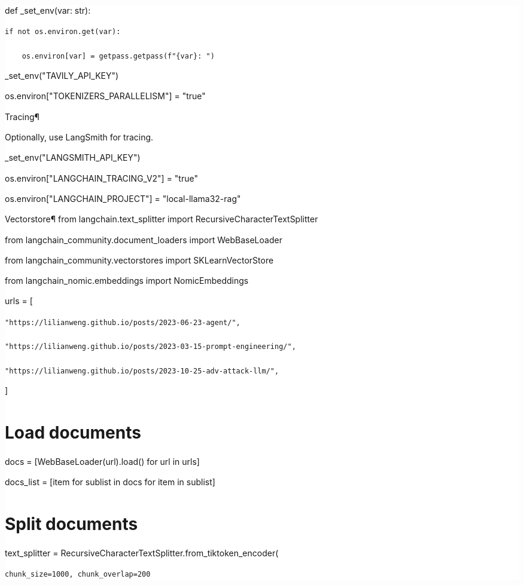 



def _set_env(var: str):

    if not os.environ.get(var):

        os.environ[var] = getpass.getpass(f"{var}: ")





_set_env("TAVILY_API_KEY")

os.environ["TOKENIZERS_PARALLELISM"] = "true"

Tracing¶

Optionally, use LangSmith for tracing.

_set_env("LANGSMITH_API_KEY")

os.environ["LANGCHAIN_TRACING_V2"] = "true"

os.environ["LANGCHAIN_PROJECT"] = "local-llama32-rag"

Vectorstore¶
from langchain.text_splitter import RecursiveCharacterTextSplitter

from langchain_community.document_loaders import WebBaseLoader

from langchain_community.vectorstores import SKLearnVectorStore

from langchain_nomic.embeddings import NomicEmbeddings



urls = [

    "https://lilianweng.github.io/posts/2023-06-23-agent/",

    "https://lilianweng.github.io/posts/2023-03-15-prompt-engineering/",

    "https://lilianweng.github.io/posts/2023-10-25-adv-attack-llm/",

]



# Load documents

docs = [WebBaseLoader(url).load() for url in urls]

docs_list = [item for sublist in docs for item in sublist]



# Split documents

text_splitter = RecursiveCharacterTextSplitter.from_tiktoken_encoder(

    chunk_size=1000, chunk_overlap=200

